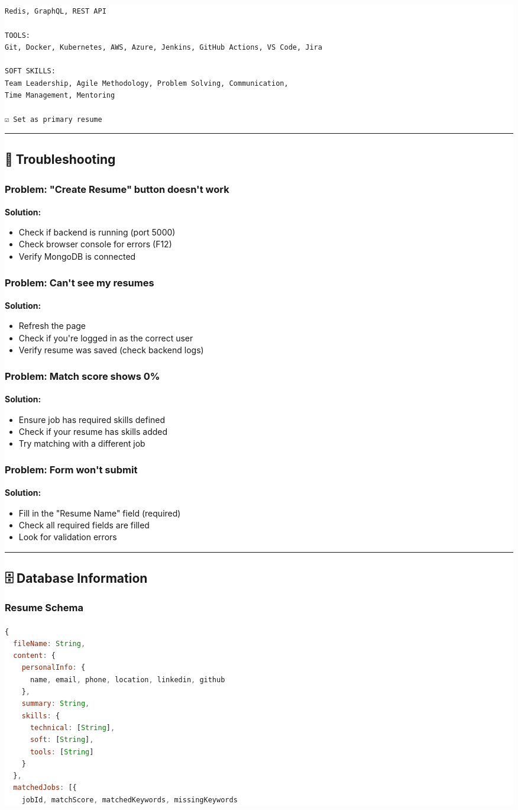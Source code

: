 ```
Redis, GraphQL, REST API

TOOLS:
Git, Docker, Kubernetes, AWS, Azure, Jenkins, GitHub Actions, VS Code, Jira

SOFT SKILLS:
Team Leadership, Agile Methodology, Problem Solving, Communication,
Time Management, Mentoring

☑️ Set as primary resume
```

---

## 🐛 Troubleshooting

### Problem: "Create Resume" button doesn't work
**Solution:**
- Check if backend is running (port 5000)
- Check browser console for errors (F12)
- Verify MongoDB is connected

### Problem: Can't see my resumes
**Solution:**
- Refresh the page
- Check if you're logged in as the correct user
- Verify resume was saved (check backend logs)

### Problem: Match score shows 0%
**Solution:**
- Ensure job has required skills defined
- Check if your resume has skills added
- Try matching with a different job

### Problem: Form won't submit
**Solution:**
- Fill in the "Resume Name" field (required)
- Check all required fields are filled
- Look for validation errors

---

## 🗄️ Database Information

### Resume Schema
```javascript
{
  fileName: String,
  content: {
    personalInfo: {
      name, email, phone, location, linkedin, github
    },
    summary: String,
    skills: {
      technical: [String],
      soft: [String],
      tools: [String]
    }
  },
  matchedJobs: [{
    jobId, matchScore, matchedKeywords, missingKeywords
```